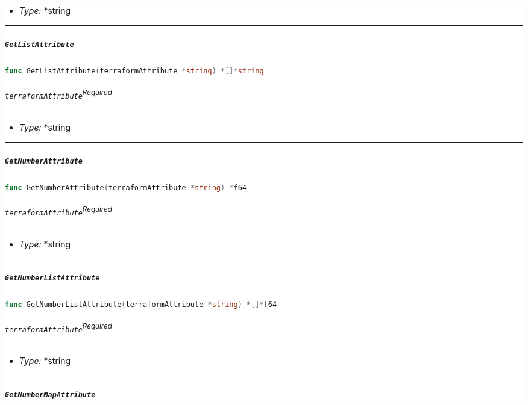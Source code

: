 - *Type:* *string

---

##### `GetListAttribute` <a name="GetListAttribute" id="@cdktf/provider-ionoscloud.mariadbCluster.MariadbClusterCredentialsOutputReference.getListAttribute"></a>

```go
func GetListAttribute(terraformAttribute *string) *[]*string
```

###### `terraformAttribute`<sup>Required</sup> <a name="terraformAttribute" id="@cdktf/provider-ionoscloud.mariadbCluster.MariadbClusterCredentialsOutputReference.getListAttribute.parameter.terraformAttribute"></a>

- *Type:* *string

---

##### `GetNumberAttribute` <a name="GetNumberAttribute" id="@cdktf/provider-ionoscloud.mariadbCluster.MariadbClusterCredentialsOutputReference.getNumberAttribute"></a>

```go
func GetNumberAttribute(terraformAttribute *string) *f64
```

###### `terraformAttribute`<sup>Required</sup> <a name="terraformAttribute" id="@cdktf/provider-ionoscloud.mariadbCluster.MariadbClusterCredentialsOutputReference.getNumberAttribute.parameter.terraformAttribute"></a>

- *Type:* *string

---

##### `GetNumberListAttribute` <a name="GetNumberListAttribute" id="@cdktf/provider-ionoscloud.mariadbCluster.MariadbClusterCredentialsOutputReference.getNumberListAttribute"></a>

```go
func GetNumberListAttribute(terraformAttribute *string) *[]*f64
```

###### `terraformAttribute`<sup>Required</sup> <a name="terraformAttribute" id="@cdktf/provider-ionoscloud.mariadbCluster.MariadbClusterCredentialsOutputReference.getNumberListAttribute.parameter.terraformAttribute"></a>

- *Type:* *string

---

##### `GetNumberMapAttribute` <a name="GetNumberMapAttribute" id="@cdktf/provider-ionoscloud.mariadbCluster.MariadbClusterCredentialsOutputReference.getNumberMapAttribute"></a>
